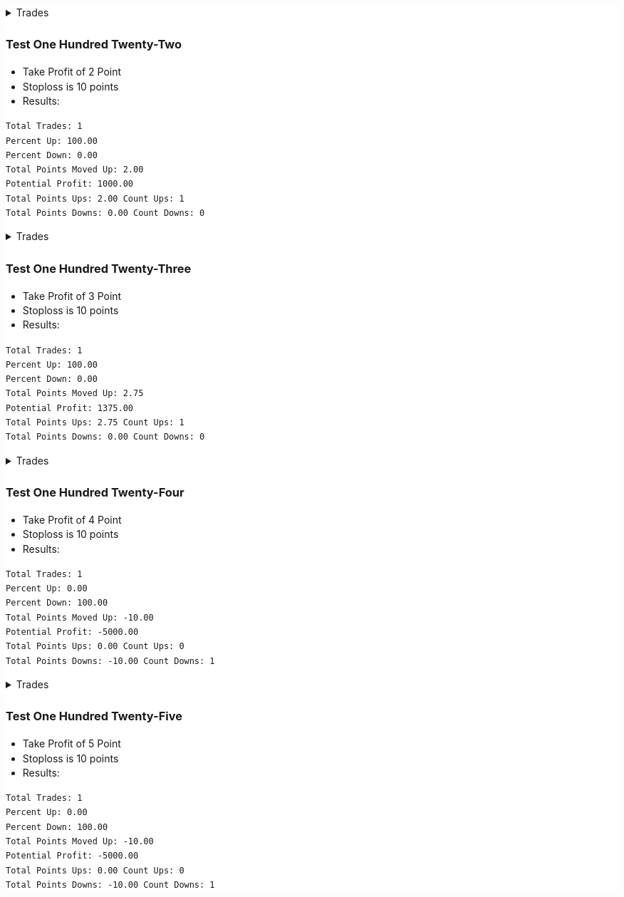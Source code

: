 <details><summary>Trades</summary></details>

### Test One Hundred Twenty-Two
* Take Profit of 2 Point
* Stoploss is 10 points
* Results:
```
Total Trades: 1
Percent Up: 100.00
Percent Down: 0.00
Total Points Moved Up: 2.00
Potential Profit: 1000.00
Total Points Ups: 2.00 Count Ups: 1
Total Points Downs: 0.00 Count Downs: 0
```

<details><summary>Trades</summary></details>

### Test One Hundred Twenty-Three
* Take Profit of 3 Point
* Stoploss is 10 points
* Results:
```
Total Trades: 1
Percent Up: 100.00
Percent Down: 0.00
Total Points Moved Up: 2.75
Potential Profit: 1375.00
Total Points Ups: 2.75 Count Ups: 1
Total Points Downs: 0.00 Count Downs: 0
```

<details><summary>Trades</summary></details>

### Test One Hundred Twenty-Four
* Take Profit of 4 Point
* Stoploss is 10 points
* Results:
```
Total Trades: 1
Percent Up: 0.00
Percent Down: 100.00
Total Points Moved Up: -10.00
Potential Profit: -5000.00
Total Points Ups: 0.00 Count Ups: 0
Total Points Downs: -10.00 Count Downs: 1
```

<details><summary>Trades</summary></details>

### Test One Hundred Twenty-Five
* Take Profit of 5 Point
* Stoploss is 10 points
* Results:
```
Total Trades: 1
Percent Up: 0.00
Percent Down: 100.00
Total Points Moved Up: -10.00
Potential Profit: -5000.00
Total Points Ups: 0.00 Count Ups: 0
Total Points Downs: -10.00 Count Downs: 1
```
